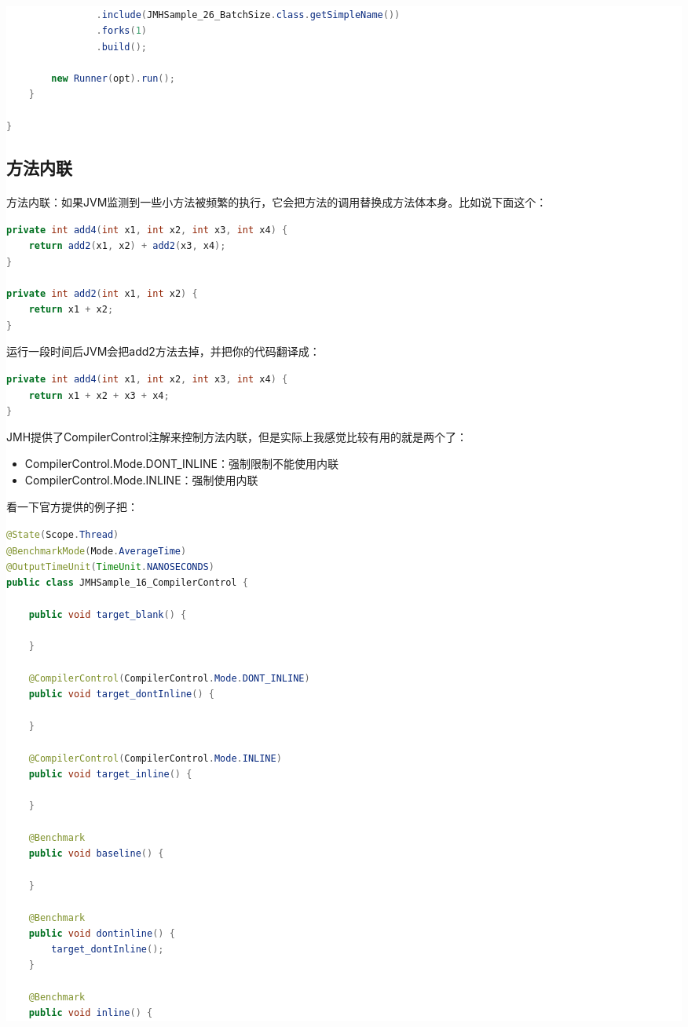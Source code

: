 ```java
                .include(JMHSample_26_BatchSize.class.getSimpleName())
                .forks(1)
                .build();

        new Runner(opt).run();
    }

}
```
## 方法内联
方法内联：如果JVM监测到一些小方法被频繁的执行，它会把方法的调用替换成方法体本身。比如说下面这个：
```java
private int add4(int x1, int x2, int x3, int x4) {
    return add2(x1, x2) + add2(x3, x4);
}

private int add2(int x1, int x2) {
    return x1 + x2;
}
```
运行一段时间后JVM会把add2方法去掉，并把你的代码翻译成：
```java
private int add4(int x1, int x2, int x3, int x4) {
    return x1 + x2 + x3 + x4;
}
```
JMH提供了CompilerControl注解来控制方法内联，但是实际上我感觉比较有用的就是两个了：
* CompilerControl.Mode.DONT_INLINE：强制限制不能使用内联
* CompilerControl.Mode.INLINE：强制使用内联

看一下官方提供的例子把：
```java
@State(Scope.Thread)
@BenchmarkMode(Mode.AverageTime)
@OutputTimeUnit(TimeUnit.NANOSECONDS)
public class JMHSample_16_CompilerControl {

    public void target_blank() {
        
    }

    @CompilerControl(CompilerControl.Mode.DONT_INLINE)
    public void target_dontInline() {
        
    }

    @CompilerControl(CompilerControl.Mode.INLINE)
    public void target_inline() {
        
    }
  
    @Benchmark
    public void baseline() {
        
    }

    @Benchmark
    public void dontinline() {
        target_dontInline();
    }

    @Benchmark
    public void inline() {
```